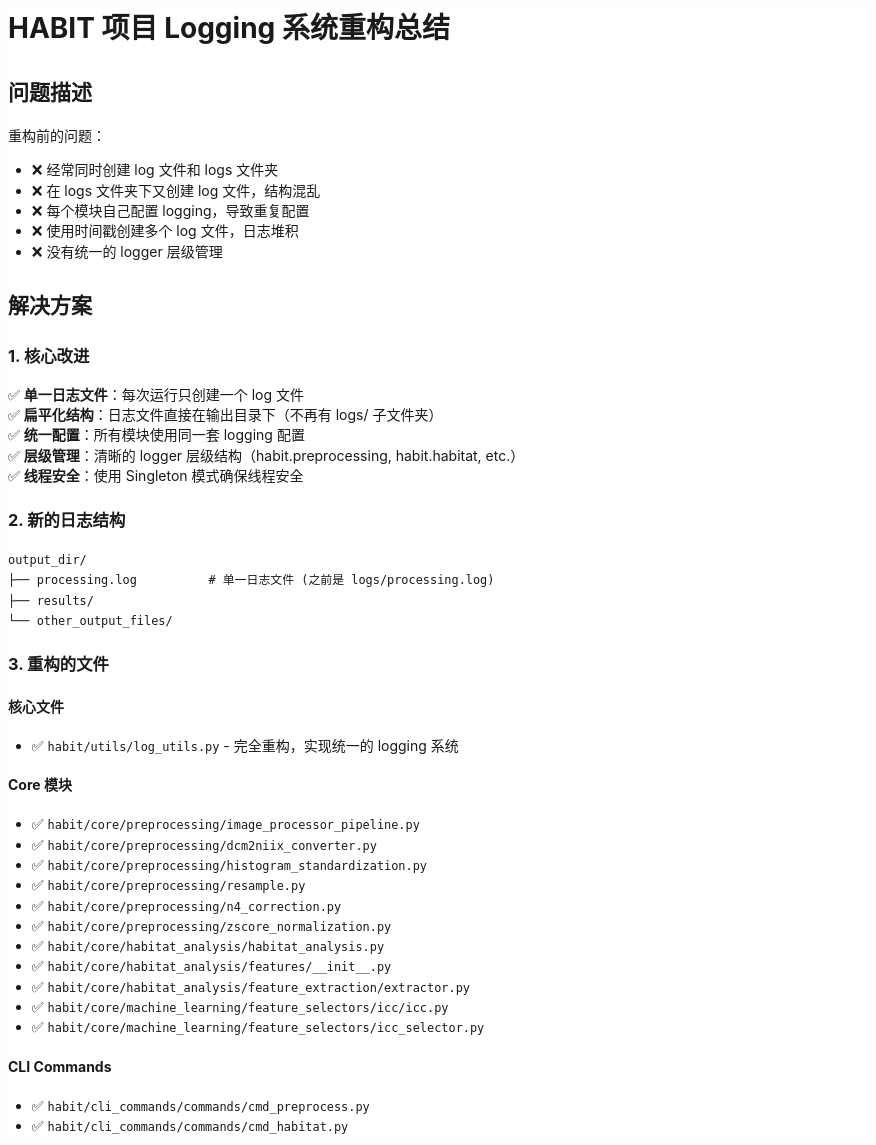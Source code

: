 # HABIT 项目 Logging 系统重构总结

## 问题描述

重构前的问题：
- ❌ 经常同时创建 log 文件和 logs 文件夹
- ❌ 在 logs 文件夹下又创建 log 文件，结构混乱
- ❌ 每个模块自己配置 logging，导致重复配置
- ❌ 使用时间戳创建多个 log 文件，日志堆积
- ❌ 没有统一的 logger 层级管理

## 解决方案

### 1. 核心改进

✅ **单一日志文件**：每次运行只创建一个 log 文件  
✅ **扁平化结构**：日志文件直接在输出目录下（不再有 logs/ 子文件夹）  
✅ **统一配置**：所有模块使用同一套 logging 配置  
✅ **层级管理**：清晰的 logger 层级结构（habit.preprocessing, habit.habitat, etc.）  
✅ **线程安全**：使用 Singleton 模式确保线程安全

### 2. 新的日志结构

```
output_dir/
├── processing.log          # 单一日志文件 (之前是 logs/processing.log)
├── results/
└── other_output_files/
```

### 3. 重构的文件

#### 核心文件
- ✅ `habit/utils/log_utils.py` - 完全重构，实现统一的 logging 系统

#### Core 模块
- ✅ `habit/core/preprocessing/image_processor_pipeline.py`
- ✅ `habit/core/preprocessing/dcm2niix_converter.py`
- ✅ `habit/core/preprocessing/histogram_standardization.py`
- ✅ `habit/core/preprocessing/resample.py`
- ✅ `habit/core/preprocessing/n4_correction.py`
- ✅ `habit/core/preprocessing/zscore_normalization.py`
- ✅ `habit/core/habitat_analysis/habitat_analysis.py`
- ✅ `habit/core/habitat_analysis/features/__init__.py`
- ✅ `habit/core/habitat_analysis/feature_extraction/extractor.py`
- ✅ `habit/core/machine_learning/feature_selectors/icc/icc.py`
- ✅ `habit/core/machine_learning/feature_selectors/icc_selector.py`

#### CLI Commands
- ✅ `habit/cli_commands/commands/cmd_preprocess.py`
- ✅ `habit/cli_commands/commands/cmd_habitat.py`
